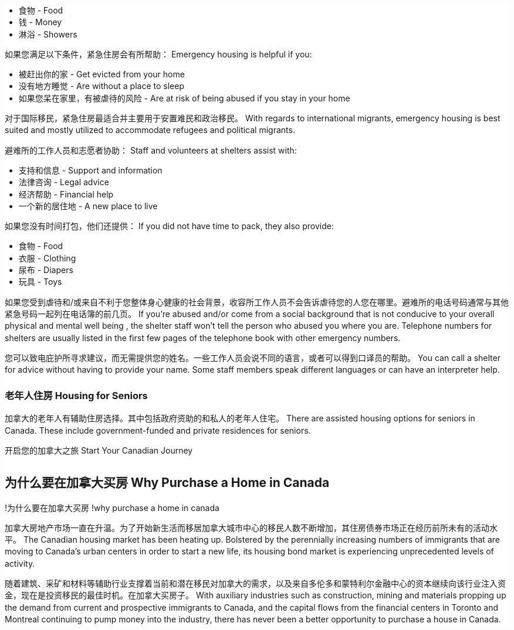 -   食物	-   Food
-   钱	-   Money
- 淋浴	-   Showers
	
如果您满足以下条件，紧急住房会有所帮助：	Emergency housing is helpful if you:
	
- 被赶出你的家	-   Get evicted from your home
- 没有地方睡觉	-   Are without a place to sleep
- 如果您呆在家里，有被虐待的风险	-   Are at risk of being abused if you stay in your home
	
对于国际移民，紧急住房最适合并主要用于安置难民和政治移民。	With regards to international migrants, emergency housing is best suited and mostly utilized to accommodate refugees and political migrants.
	
避难所的工作人员和志愿者协助：	Staff and volunteers at shelters assist with:
	
- 支持和信息	-   Support and information
-   法律咨询	-   Legal advice
-   经济帮助	-   Financial help
- 一个新的居住地	-   A new place to live
	
如果您没有时间打包，他们还提供：	If you did not have time to pack, they also provide:
	
-   食物	-   Food
-   衣服	-   Clothing
- 尿布	-   Diapers
-   玩具	-   Toys
	
如果您受到虐待和/或来自不利于您整体身心健康的社会背景，收容所工作人员不会告诉虐待您的人您在哪里。避难所的电话号码通常与其他紧急号码一起列在电话簿的前几页。	If you’re abused and/or come from a social background that is not conducive to your overall physical and mental well being , the shelter staff won’t tell the person who abused you where you are. Telephone numbers for shelters are usually listed in the first few pages of the telephone book with other emergency numbers.
	
您可以致电庇护所寻求建议，而无需提供您的姓名。一些工作人员会说不同的语言，或者可以得到口译员的帮助。	You can call a shelter for advice without having to provide your name. Some staff members speak different languages or can have an interpreter help.
	
### 老年人住房	Housing for Seniors
	
加拿大的老年人有辅助住房选择。其中包括政府资助的和私人的老年人住宅。	There are assisted housing options for seniors in Canada. These include government-funded and private residences for seniors.
	
开启您的加拿大之旅	Start Your Canadian Journey
	
## 为什么要在加拿大买房	Why Purchase a Home in Canada
	
!为什么要在加拿大买房	!why purchase a home in canada
	
加拿大房地产市场一直在升温。为了开始新生活而移居加拿大城市中心的移民人数不断增加，其住房债券市场正在经历前所未有的活动水平。	The Canadian housing market has been heating up. Bolstered by the perennially increasing numbers of immigrants that are moving to Canada’s urban centers in order to start a new life, its housing bond market is experiencing unprecedented levels of activity.
	
随着建筑、采矿和材料等辅助行业支撑着当前和潜在移民对加拿大的需求，以及来自多伦多和蒙特利尔金融中心的资本继续向该行业注入资金，现在是投资移民的最佳时机。在加拿大买房子。	With auxiliary industries such as construction, mining and materials propping up the demand from current and prospective immigrants to Canada, and the capital flows from the financial centers in Toronto and Montreal continuing to pump money into the industry, there has never been a better opportunity to purchase a house in Canada.
	